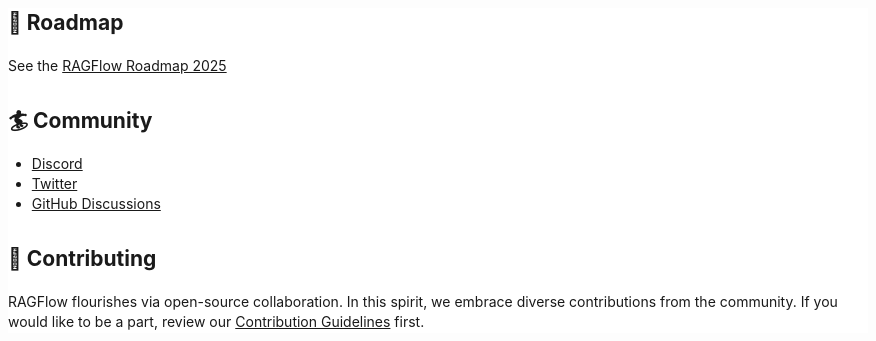 ## 📜 Roadmap

See the [RAGFlow Roadmap 2025](https://github.com/infiniflow/ragflow/issues/4214)

## 🏄 Community

- [Discord](https://discord.gg/NjYzJD3GM3)
- [Twitter](https://twitter.com/infiniflowai)
- [GitHub Discussions](https://github.com/orgs/infiniflow/discussions)

## 🙌 Contributing

RAGFlow flourishes via open-source collaboration. In this spirit, we embrace diverse contributions from the community.
If you would like to be a part, review our [Contribution Guidelines](https://ragflow.io/docs/dev/contributing) first.
